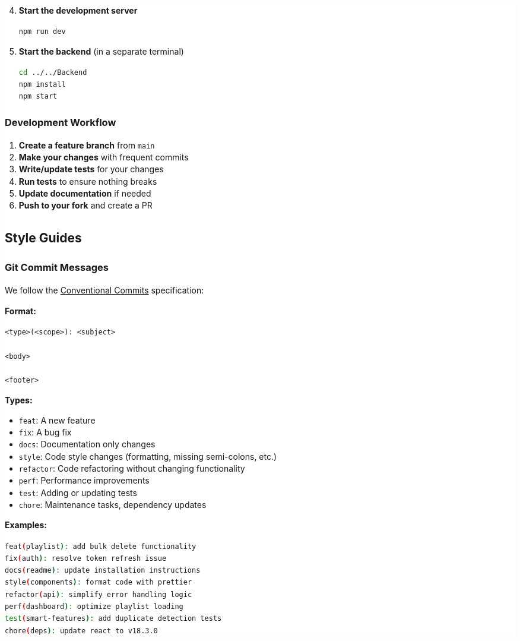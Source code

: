 4. **Start the development server**
   ```bash
   npm run dev
   ```

5. **Start the backend** (in a separate terminal)
   ```bash
   cd ../../Backend
   npm install
   npm start
   ```

### Development Workflow

1. **Create a feature branch** from `main`
2. **Make your changes** with frequent commits
3. **Write/update tests** for your changes
4. **Run tests** to ensure nothing breaks
5. **Update documentation** if needed
6. **Push to your fork** and create a PR

## Style Guides

### Git Commit Messages

We follow the [Conventional Commits](https://www.conventionalcommits.org/) specification:

**Format:**
```
<type>(<scope>): <subject>

<body>

<footer>
```

**Types:**
- `feat`: A new feature
- `fix`: A bug fix
- `docs`: Documentation only changes
- `style`: Code style changes (formatting, missing semi-colons, etc.)
- `refactor`: Code refactoring without changing functionality
- `perf`: Performance improvements
- `test`: Adding or updating tests
- `chore`: Maintenance tasks, dependency updates

**Examples:**
```bash
feat(playlist): add bulk delete functionality
fix(auth): resolve token refresh issue
docs(readme): update installation instructions
style(components): format code with prettier
refactor(api): simplify error handling logic
perf(dashboard): optimize playlist loading
test(smart-features): add duplicate detection tests
chore(deps): update react to v18.3.0
```
